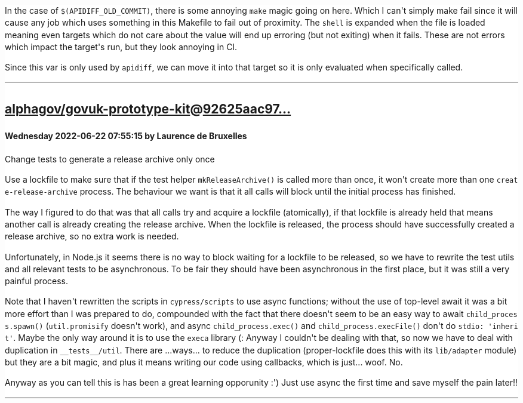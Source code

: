 In the case of `$(APIDIFF_OLD_COMMIT)`, there is some annoying `make`
magic going on here. Which I can't simply make fail since it will cause any
job which uses something in this Makefile to fail out of proximity.
The `shell` is expanded when the file is loaded meaning even targets
which do not care about the value will end up erroring (but not exiting)
when it fails. These are not errors which impact the target's run, but
they look annoying in CI.

Since this var is only used by `apidiff`, we can move it into that
target so it is only evaluated when specifically called.

---
## [alphagov/govuk-prototype-kit](https://github.com/alphagov/govuk-prototype-kit)@[92625aac97...](https://github.com/alphagov/govuk-prototype-kit/commit/92625aac9758543882ad535aa0d5067abe12a15e)
#### Wednesday 2022-06-22 07:55:15 by Laurence de Bruxelles

Change tests to generate a release archive only once

Use a lockfile to make sure that if the test helper `mkReleaseArchive()`
is called more than once, it won't create more than one
`create-release-archive` process. The behaviour we want is that it all
calls will block until the initial process has finished.

The way I figured to do that was that all calls try and acquire a
lockfile (atomically), if that lockfile is already held that means
another call is already creating the release archive. When the lockfile
is released, the process should have successfully created a release
archive, so no extra work is needed.

Unfortunately, in Node.js it seems there is no way to block waiting for
a lockfile to be released, so we have to rewrite the test utils and all
relevant tests to be asynchronous. To be fair they should have been
asynchronous in the first place, but it was still a very painful
process.

Note that I haven't rewritten the scripts in `cypress/scripts` to use
async functions; without the use of top-level await it was a bit more
effort than I was prepared to do, compounded with the fact that
there doesn't seem to be an easy way to await `child_process.spawn()`
(`util.promisify` doesn't work), and async `child_process.exec()` and
`child_process.execFile()` don't do `stdio: 'inherit'`. Maybe the only
way around it is to use the `execa` library (: Anyway I couldn't be
dealing with that, so now we have to deal with duplication in
`__tests__/util`. There are ...ways... to reduce the duplication
(proper-lockfile does this with its `lib/adapter` module) but they are a
bit magic, and plus it means writing our code using callbacks, which is
just... woof. No.

Anyway as you can tell this is has been a great learning opporunity :')
Just use async the first time and save myself the pain later!!

---